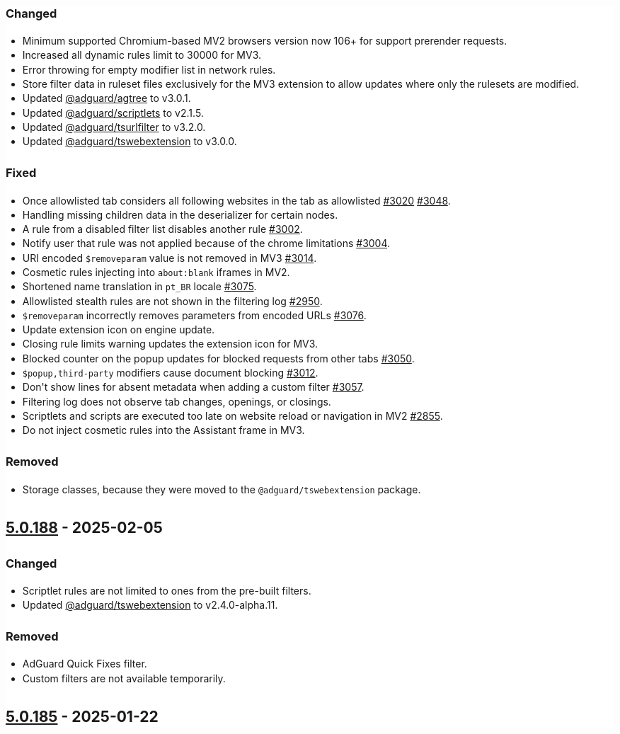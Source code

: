 ### Changed

- Minimum supported Chromium-based MV2 browsers version now 106+ for support
  prerender requests.
- Increased all dynamic rules limit to 30000 for MV3.
- Error throwing for empty modifier list in network rules.
- Store filter data in ruleset files exclusively for the MV3 extension
  to allow updates where only the rulesets are modified.
- Updated [@adguard/agtree] to v3.0.1.
- Updated [@adguard/scriptlets] to v2.1.5.
- Updated [@adguard/tsurlfilter] to v3.2.0.
- Updated [@adguard/tswebextension] to v3.0.0.

### Fixed

- Once allowlisted tab considers all following websites in the tab as allowlisted [#3020] [#3048].
- Handling missing children data in the deserializer for certain nodes.
- A rule from a disabled filter list disables another rule [#3002].
- Notify user that rule was not applied because of the chrome limitations [#3004].
- URI encoded `$removeparam` value is not removed in MV3 [#3014].
- Cosmetic rules injecting into `about:blank` iframes in MV2.
- Shortened name translation in `pt_BR` locale [#3075].
- Allowlisted stealth rules are not shown in the filtering log [#2950].
- `$removeparam` incorrectly removes parameters from encoded URLs [#3076].
- Update extension icon on engine update.
- Closing rule limits warning updates the extension icon for MV3.
- Blocked counter on the popup updates for blocked requests from other tabs [#3050].
- `$popup,third-party` modifiers cause document blocking [#3012].
- Don't show lines for absent metadata when adding a custom filter [#3057].
- Filtering log does not observe tab changes, openings, or closings.
- Scriptlets and scripts are executed too late on website reload or navigation in MV2 [#2855].
- Do not inject cosmetic rules into the Assistant frame in MV3.

### Removed

- Storage classes, because they were moved to the `@adguard/tswebextension` package.

[5.1.62]: https://github.com/AdguardTeam/AdguardBrowserExtension/compare/v5.0.188...v5.1.62
[#2855]: https://github.com/AdguardTeam/AdguardBrowserExtension/issues/2855
[#2908]: https://github.com/AdguardTeam/AdguardBrowserExtension/issues/2908
[#2950]: https://github.com/AdguardTeam/AdguardBrowserExtension/issues/2950
[#3002]: https://github.com/AdguardTeam/AdguardBrowserExtension/issues/3002
[#3004]: https://github.com/AdguardTeam/AdguardBrowserExtension/issues/3004
[#3012]: https://github.com/AdguardTeam/AdguardBrowserExtension/issues/3012
[#3014]: https://github.com/AdguardTeam/AdguardBrowserExtension/issues/3014
[#3020]: https://github.com/AdguardTeam/AdguardBrowserExtension/issues/3020
[#3028]: https://github.com/AdguardTeam/AdguardBrowserExtension/issues/3028
[#3048]: https://github.com/AdguardTeam/AdguardBrowserExtension/issues/3048
[#3050]: https://github.com/AdguardTeam/AdguardBrowserExtension/issues/3050
[#3054]: https://github.com/AdguardTeam/AdguardBrowserExtension/issues/3054
[#3057]: https://github.com/AdguardTeam/AdguardBrowserExtension/issues/3057
[#3075]: https://github.com/AdguardTeam/AdguardBrowserExtension/issues/3075
[#3076]: https://github.com/AdguardTeam/AdguardBrowserExtension/issues/3076

## [5.0.188] - 2025-02-05

### Changed

- Scriptlet rules are not limited to ones from the pre-built filters.
- Updated [@adguard/tswebextension] to v2.4.0-alpha.11.

### Removed

- AdGuard Quick Fixes filter.
- Custom filters are not available temporarily.

[5.0.188]: https://github.com/AdguardTeam/AdguardBrowserExtension/releases/tag/v5.0.188

## [5.0.185] - 2025-01-22


[v5.2.112.1]: https://github.com/AdguardTeam/AdguardBrowserExtension/releases/tag/v5.2.112%2B1.build.20251009120050
[#3317]: https://github.com/AdguardTeam/AdguardBrowserExtension/issues/3317
[5.2.77]: https://github.com/AdguardTeam/AdguardBrowserExtension/releases/tag/v5.2.77
[#2305]: https://github.com/AdguardTeam/AdguardBrowserExtension/issues/2305
[#2315]: https://github.com/AdguardTeam/AdguardBrowserExtension/issues/2315
[#2327]: https://github.com/AdguardTeam/AdguardBrowserExtension/issues/2327
[#2332]: https://github.com/AdguardTeam/AdguardBrowserExtension/issues/2332
[#2333]: https://github.com/AdguardTeam/AdguardBrowserExtension/issues/2333
[#2464]: https://github.com/AdguardTeam/AdguardBrowserExtension/issues/2464
[#2488]: https://github.com/AdguardTeam/AdguardBrowserExtension/issues/2488
[#2646]: https://github.com/AdguardTeam/AdguardBrowserExtension/issues/2646
[#2826]: https://github.com/AdguardTeam/AdguardBrowserExtension/issues/2826
[#2832]: https://github.com/AdguardTeam/AdguardBrowserExtension/issues/2832
[#2839]: https://github.com/AdguardTeam/AdguardBrowserExtension/issues/2839
[#2942]: https://github.com/AdguardTeam/AdguardBrowserExtension/issues/2942
[#3035]: https://github.com/AdguardTeam/AdguardBrowserExtension/issues/3035
[#3055]: https://github.com/AdguardTeam/AdguardBrowserExtension/issues/3055
[#3061]: https://github.com/AdguardTeam/AdguardBrowserExtension/issues/3061
[#3122]: https://github.com/AdguardTeam/AdguardBrowserExtension/issues/3122
[#3145]: https://github.com/AdguardTeam/AdguardBrowserExtension/issues/3145
[#3157]: https://github.com/AdguardTeam/AdguardBrowserExtension/issues/3157
[#3158]: https://github.com/AdguardTeam/AdguardBrowserExtension/issues/3158
[#3163]: https://github.com/AdguardTeam/AdguardBrowserExtension/issues/3163
[#3164]: https://github.com/AdguardTeam/AdguardBrowserExtension/issues/3164
[#3189]: https://github.com/AdguardTeam/AdguardBrowserExtension/pull/3189
[#3192]: https://github.com/AdguardTeam/AdguardBrowserExtension/issues/3192
[#3204]: https://github.com/AdguardTeam/AdguardBrowserExtension/issues/3204
[#3216]: https://github.com/AdguardTeam/AdguardBrowserExtension/issues/3216
[#3260]: https://github.com/AdguardTeam/AdguardBrowserExtension/issues/3260
[#3263]: https://github.com/AdguardTeam/AdguardBrowserExtension/issues/3263
[tsurlfilter#147]: https://github.com/AdguardTeam/tsurlfilter/issues/147
[5.1.102]: https://github.com/AdguardTeam/AdguardBrowserExtension/compare/v5.1.94...v5.1.102
[#3230]: https://github.com/AdguardTeam/AdguardBrowserExtension/issues/3230
[5.1.94]: https://github.com/AdguardTeam/AdguardBrowserExtension/compare/v5.1.88...v5.1.94
[5.1.88]: https://github.com/AdguardTeam/AdguardBrowserExtension/compare/v5.1.79...v5.1.88
[5.1.79]: https://github.com/AdguardTeam/AdguardBrowserExtension/compare/v5.1.70...v5.1.79
[5.1.70]: https://github.com/AdguardTeam/AdguardBrowserExtension/compare/v5.1.68...v5.1.70
[5.1.68]: https://github.com/AdguardTeam/AdguardBrowserExtension/compare/v5.1.62...v5.1.68
[5.0.185]: https://github.com/AdguardTeam/AdguardBrowserExtension/releases/tag/v5.0.185
[5.0.183]: https://github.com/AdguardTeam/AdguardBrowserExtension/releases/tag/v5.0.183
[5.0.178]: https://github.com/AdguardTeam/AdguardBrowserExtension/releases/tag/v5.0.178
[4.4.48]: https://github.com/AdguardTeam/AdguardBrowserExtension/compare/v4.4.41...v4.4.48
[#2962]: https://github.com/AdguardTeam/AdguardBrowserExtension/issues/2962
[#3015]: https://github.com/AdguardTeam/AdguardBrowserExtension/issues/3015
[5.0.170]: https://github.com/AdguardTeam/AdguardBrowserExtension/releases/tag/v5.0.170
[#2594]: https://github.com/AdguardTeam/AdguardBrowserExtension/issues/2594
[5.0.162]: https://github.com/AdguardTeam/AdguardBrowserExtension/releases/tag/v5.0.162
[5.0.159]: https://github.com/AdguardTeam/AdguardBrowserExtension/releases/tag/v5.0.159
[#2992]: https://github.com/AdguardTeam/AdguardBrowserExtension/issues/2992
[4.4.39]: https://github.com/AdguardTeam/AdguardBrowserExtension/compare/v4.4.30...v4.4.39
[#2989]: https://github.com/AdguardTeam/AdguardBrowserExtension/issues/2989
[5.0.138]: https://github.com/AdguardTeam/AdguardBrowserExtension/releases/tag/v5.0.138
[#2985]: https://github.com/AdguardTeam/AdguardBrowserExtension/issues/2985
[#2984]: https://github.com/AdguardTeam/AdguardBrowserExtension/issues/2984
[#2980]: https://github.com/AdguardTeam/AdguardBrowserExtension/issues/2980
[#2975]: https://github.com/AdguardTeam/AdguardBrowserExtension/issues/2975
[#2977]: https://github.com/AdguardTeam/AdguardBrowserExtension/issues/2977
[#2963]: https://github.com/AdguardTeam/AdguardBrowserExtension/issues/2963
[#2954]: https://github.com/AdguardTeam/AdguardBrowserExtension/issues/2954
[5.0.128]: https://github.com/AdguardTeam/AdguardBrowserExtension/releases/tag/v5.0.128
[4.4.30]: https://github.com/AdguardTeam/AdguardBrowserExtension/compare/v4.4.22...v4.4.30
[#2912]: https://github.com/AdguardTeam/AdguardBrowserExtension/issues/2912
[#2947]: https://github.com/AdguardTeam/AdguardBrowserExtension/issues/2947
[5.0.112]: https://github.com/AdguardTeam/AdguardBrowserExtension/releases/tag/v5.0.112
[#2969]: https://github.com/AdguardTeam/AdguardBrowserExtension/issues/2969
[5.0.97]: https://github.com/AdguardTeam/AdguardBrowserExtension/releases/tag/v5.0.97
[#2951]: https://github.com/AdguardTeam/AdguardBrowserExtension/issues/2951
[#2953]: https://github.com/AdguardTeam/AdguardBrowserExtension/issues/2953
[5.0.91]: https://github.com/AdguardTeam/AdguardBrowserExtension/releases/tag/v5.0.91
[4.4.22]: https://github.com/AdguardTeam/AdguardBrowserExtension/compare/v4.4.18...v4.4.22
[#2910]: https://github.com/AdguardTeam/AdguardBrowserExtension/issues/2910
[#2913]: https://github.com/AdguardTeam/AdguardBrowserExtension/issues/2913
[4.4.18]: https://github.com/AdguardTeam/AdguardBrowserExtension/compare/v4.3.64...v4.4.18
[#2519]: https://github.com/AdguardTeam/AdguardBrowserExtension/issues/2519
[#2598]: https://github.com/AdguardTeam/AdguardBrowserExtension/issues/2598
[#2607]: https://github.com/AdguardTeam/AdguardBrowserExtension/issues/2607
[#2726]: https://github.com/AdguardTeam/AdguardBrowserExtension/issues/2726
[#2782]: https://github.com/AdguardTeam/AdguardBrowserExtension/issues/2782
[#2793]: https://github.com/AdguardTeam/AdguardBrowserExtension/issues/2793
[#2818]: https://github.com/AdguardTeam/AdguardBrowserExtension/issues/2818
[4.3.64]: https://github.com/AdguardTeam/AdguardBrowserExtension/compare/v4.3.53...v4.3.64
[#2817]: https://github.com/AdguardTeam/AdguardBrowserExtension/issues/2817
[4.3.53]: https://github.com/AdguardTeam/AdguardBrowserExtension/compare/v4.3.46...v4.3.53
[#2683]: https://github.com/AdguardTeam/AdguardBrowserExtension/issues/2683
[#1733]: https://github.com/AdguardTeam/AdguardBrowserExtension/issues/1733
[4.3.46]: https://github.com/AdguardTeam/AdguardBrowserExtension/compare/v4.3.35...v4.3.46
[#2761]: https://github.com/AdguardTeam/AdguardBrowserExtension/issues/2761
[#2717]: https://github.com/AdguardTeam/AdguardBrowserExtension/issues/2717
[#2714]: https://github.com/AdguardTeam/AdguardBrowserExtension/issues/2714
[#2681]: https://github.com/AdguardTeam/AdguardBrowserExtension/issues/2681
[#1848]: https://github.com/AdguardTeam/AdguardBrowserExtension/issues/1848
[4.3.35]: https://github.com/AdguardTeam/AdguardBrowserExtension/compare/v4.3.31...v4.3.35
[#2682]: https://github.com/AdguardTeam/AdguardBrowserExtension/issues/2682
[#2735]: https://github.com/AdguardTeam/AdguardBrowserExtension/issues/2735
[4.3.31]: https://github.com/AdguardTeam/AdguardBrowserExtension/compare/v4.3.13...v4.3.31
[#2620]: https://github.com/AdguardTeam/AdguardBrowserExtension/issues/2620
[#2712]: https://github.com/AdguardTeam/AdguardBrowserExtension/issues/2712
[#2713]: https://github.com/AdguardTeam/AdguardBrowserExtension/issues/2713
[#2715]: https://github.com/AdguardTeam/AdguardBrowserExtension/issues/2715
[#2721]: https://github.com/AdguardTeam/AdguardBrowserExtension/issues/2721
[#2723]: https://github.com/AdguardTeam/AdguardBrowserExtension/issues/2723
[#2728]: https://github.com/AdguardTeam/AdguardBrowserExtension/issues/2728
[4.3.14]: https://github.com/AdguardTeam/AdguardBrowserExtension/compare/v4.3.13...v4.3.14
[4.3.13]: https://github.com/AdguardTeam/AdguardBrowserExtension/compare/v4.3.10...v4.3.13
[4.3.10]: https://github.com/AdguardTeam/AdguardBrowserExtension/compare/v4.3.4...v4.3.10
[4.3.4]: https://github.com/AdguardTeam/AdguardBrowserExtension/compare/v4.2.240...v4.3.4
[4.2.240]: https://github.com/AdguardTeam/AdguardBrowserExtension/compare/v4.2.228...v4.2.240
[4.2.228]: https://github.com/AdguardTeam/AdguardBrowserExtension/compare/v4.2.226...v4.2.228
[4.2.226]: https://github.com/AdguardTeam/AdguardBrowserExtension/compare/v4.2.209...v4.2.226
[4.2.209]: https://github.com/AdguardTeam/AdguardBrowserExtension/compare/561737249b2c50c39b8e0ee6eefa5d19726c97b3...v4.2.209
[4.2.208]: https://github.com/AdguardTeam/AdguardBrowserExtension/compare/v4.2.189...561737249b2c50c39b8e0ee6eefa5d19726c97b3
[4.2.189]: https://github.com/AdguardTeam/AdguardBrowserExtension/compare/v4.2.168...v4.2.189
[4.2.168]: https://github.com/AdguardTeam/AdguardBrowserExtension/compare/v4.2.162...v4.2.168
[4.2.162]: https://github.com/AdguardTeam/AdguardBrowserExtension/compare/v4.2.151...v4.2.162
[4.2.151]: https://github.com/AdguardTeam/AdguardBrowserExtension/compare/v4.1.57...v4.2.151
[@adguard/agtree]: https://github.com/AdguardTeam/tsurlfilter/blob/master/packages/agtree/CHANGELOG.md
[@adguard/assistant]: https://github.com/AdguardTeam/AdguardAssistant/blob/master/CHANGELOG.md
[@adguard/filters-downloader]: https://github.com/AdguardTeam/FiltersDownloader/blob/master/CHANGELOG.md
[@adguard/logger]: https://github.com/AdguardTeam/tsurlfilter/blob/master/packages/logger/CHANGELOG.md
[@adguard/scriptlets]: https://github.com/AdguardTeam/Scriptlets/blob/master/CHANGELOG.md
[@adguard/tswebextension]: https://github.com/AdguardTeam/tsurlfilter/blob/master/packages/tswebextension/CHANGELOG.md
[@adguard/tsurlfilter]: https://github.com/AdguardTeam/tsurlfilter/blob/master/packages/tsurlfilter/CHANGELOG.md